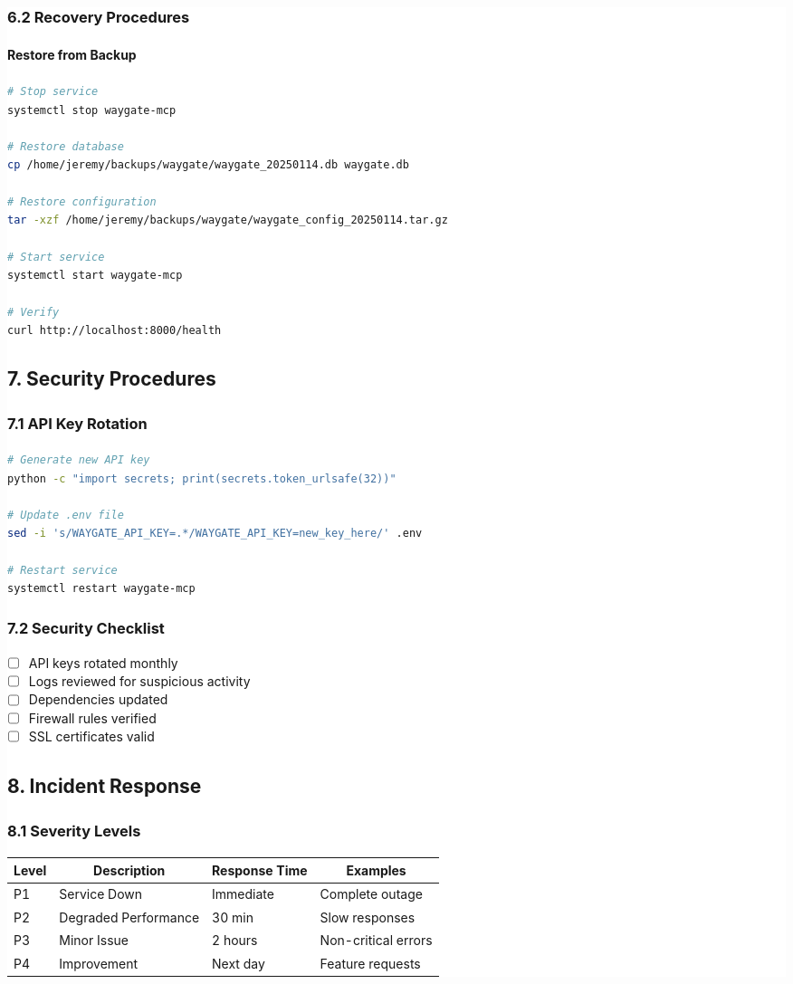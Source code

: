 ### 6.2 Recovery Procedures

#### Restore from Backup
```bash
# Stop service
systemctl stop waygate-mcp

# Restore database
cp /home/jeremy/backups/waygate/waygate_20250114.db waygate.db

# Restore configuration
tar -xzf /home/jeremy/backups/waygate/waygate_config_20250114.tar.gz

# Start service
systemctl start waygate-mcp

# Verify
curl http://localhost:8000/health
```

## 7. Security Procedures

### 7.1 API Key Rotation
```bash
# Generate new API key
python -c "import secrets; print(secrets.token_urlsafe(32))"

# Update .env file
sed -i 's/WAYGATE_API_KEY=.*/WAYGATE_API_KEY=new_key_here/' .env

# Restart service
systemctl restart waygate-mcp
```

### 7.2 Security Checklist
- [ ] API keys rotated monthly
- [ ] Logs reviewed for suspicious activity
- [ ] Dependencies updated
- [ ] Firewall rules verified
- [ ] SSL certificates valid

## 8. Incident Response

### 8.1 Severity Levels

| Level | Description | Response Time | Examples |
|-------|-------------|--------------|----------|
| P1 | Service Down | Immediate | Complete outage |
| P2 | Degraded Performance | 30 min | Slow responses |
| P3 | Minor Issue | 2 hours | Non-critical errors |
| P4 | Improvement | Next day | Feature requests |
